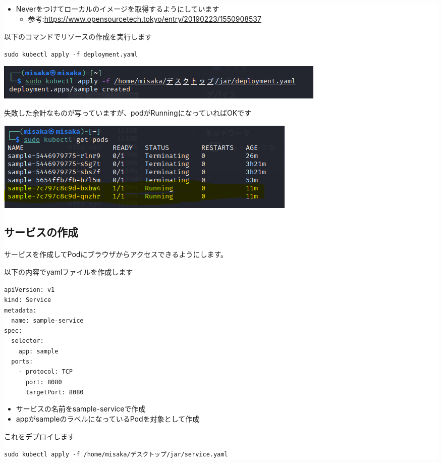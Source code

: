 * Neverをつけてローカルのイメージを取得するようにしています
  * 参考:https://www.opensourcetech.tokyo/entry/20190223/1550908537

以下のコマンドでリソースの作成を実行します
```
sudo kubectl apply -f deployment.yaml 

```

![画像](/3270/4.png)


失敗した余計なものが写っていますが、podがRunningになっていればOKです

![画像](/3270/5.png)


## サービスの作成


サービスを作成してPodにブラウザからアクセスできるようにします。

以下の内容でyamlファイルを作成します

```html
apiVersion: v1
kind: Service
metadata:
  name: sample-service
spec:
  selector:
    app: sample
  ports:
    - protocol: TCP
      port: 8080
      targetPort: 8080
```

* サービスの名前をsample-serviceで作成
* appがsampleのラベルになっているPodを対象として作成

これをデプロイします
```
sudo kubectl apply -f /home/misaka/デスクトップ/jar/service.yaml
```
